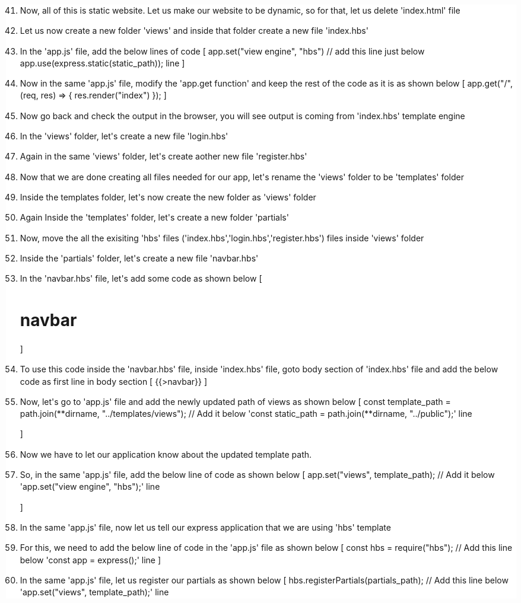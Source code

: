 41. Now, all of this is static website. Let us make our website to be dynamic, so for that, let us delete 'index.html' file
42. Let us now create a new folder 'views' and
    inside that folder create a new file 'index.hbs'
43. In the 'app.js' file, add the below lines of code
    [
    app.set("view engine", "hbs")
    // add this line just below app.use(express.static(static_path)); line
    ]
44. Now in the same 'app.js' file, modify the 'app.get function' and keep the rest of the code as it is as shown below
    [
    app.get("/", (req, res) => {
    res.render("index")
    });
    ]
45. Now go back and check the output in the browser,
    you will see output is coming from 'index.hbs' template engine
46. In the 'views' folder, let's create a new file 'login.hbs'
47. Again in the same 'views' folder, let's create aother new file 'register.hbs'
48. Now that we are done creating all files needed for our app, let's rename the 'views' folder to be 'templates' folder
49. Inside the templates folder, let's now create the new folder as 'views' folder
50. Again Inside the 'templates' folder, let's create a new folder 'partials'
51. Now, move the all the exisiting 'hbs' files ('index.hbs','login.hbs','register.hbs') files inside 'views' folder
52. Inside the 'partials' folder, let's create a new file 'navbar.hbs'
53. In the 'navbar.hbs' file, let's add some code as shown below
    [
    <h1>navbar</h1>
    ]
54. To use this code inside the 'navbar.hbs' file, inside 'index.hbs' file, goto body section of 'index.hbs' file and add the below code as first line in body section
    [
    {{>navbar}}
    ]
55. Now, let's go to 'app.js' file and add the newly updated path of views as shown below
    [
    const template_path = path.join(**dirname, "../templates/views"); // Add it below 'const static_path = path.join(**dirname, "../public");' line

    ]

56. Now we have to let our application know about the updated template path.
57. So, in the same 'app.js' file, add the below line of code as shown below
    [
    app.set("views", template_path); // Add it below 'app.set("view engine", "hbs");' line

    ]

58. In the same 'app.js' file, now let us tell our express application that we are using 'hbs' template
59. For this, we need to add the below line of code in the 'app.js' file as shown below
    [
    const hbs = require("hbs"); // Add this line below 'const app = express();' line
    ]
60. In the same 'app.js' file, let us register our partials as shown below
    [
    hbs.registerPartials(partials_path); // Add this line below 'app.set("views", template_path);' line
